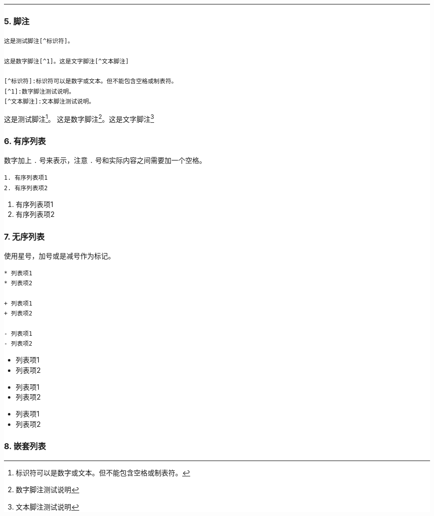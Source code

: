 ___

### 5. 脚注

```
这是测试脚注[^标识符]。

这是数字脚注[^1]。这是文字脚注[^文本脚注]

[^标识符]:标识符可以是数字或文本。但不能包含空格或制表符。  
[^1]:数字脚注测试说明。  
[^文本脚注]:文本脚注测试说明。
```



这是测试脚注[^标识符]。 这是数字脚注[^1]。这是文字脚注[^文本脚注] 

[^标识符]: 标识符可以是数字或文本。但不能包含空格或制表符。
[^1]: 数字脚注测试说明
[^文本脚注]: 文本脚注测试说明

### 6. 有序列表

数字加上 ` . `  号来表示，注意 ` . ` 号和实际内容之间需要加一个空格。

```
1. 有序列表项1
2. 有序列表项2
```

1. 有序列表项1
2. 有序列表项2

### 7. 无序列表

使用星号，加号或是减号作为标记。

```
* 列表项1
* 列表项2

+ 列表项1
+ 列表项2

- 列表项1
- 列表项2
```

* 列表项1
* 列表项2

+ 列表项1
+ 列表项2

- 列表项1
- 列表项2

### 8. 嵌套列表
